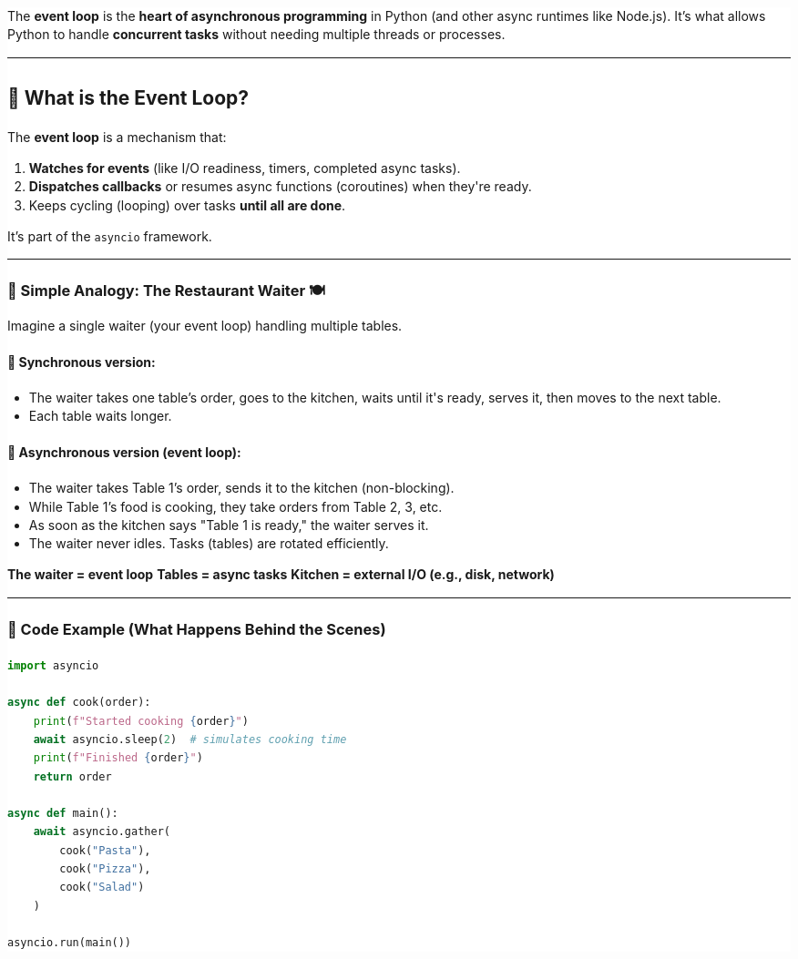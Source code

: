 The **event loop** is the **heart of asynchronous programming** in Python (and other async runtimes like Node.js). It’s what allows Python to handle **concurrent tasks** without needing multiple threads or processes.

---

## 🧠 What is the Event Loop?

The **event loop** is a mechanism that:

1. **Watches for events** (like I/O readiness, timers, completed async tasks).
2. **Dispatches callbacks** or resumes async functions (coroutines) when they're ready.
3. Keeps cycling (looping) over tasks **until all are done**.

It’s part of the `asyncio` framework.

---

### 🔁 Simple Analogy: The Restaurant Waiter 🍽️

Imagine a single waiter (your event loop) handling multiple tables.

#### 🧍 Synchronous version:

* The waiter takes one table’s order, goes to the kitchen, waits until it's ready, serves it, then moves to the next table.
* Each table waits longer.

#### 🔄 Asynchronous version (event loop):

* The waiter takes Table 1’s order, sends it to the kitchen (non-blocking).
* While Table 1’s food is cooking, they take orders from Table 2, 3, etc.
* As soon as the kitchen says "Table 1 is ready," the waiter serves it.
* The waiter never idles. Tasks (tables) are rotated efficiently.

**The waiter = event loop**
**Tables = async tasks**
**Kitchen = external I/O (e.g., disk, network)**

---

### 🧪 Code Example (What Happens Behind the Scenes)

```python
import asyncio

async def cook(order):
    print(f"Started cooking {order}")
    await asyncio.sleep(2)  # simulates cooking time
    print(f"Finished {order}")
    return order

async def main():
    await asyncio.gather(
        cook("Pasta"),
        cook("Pizza"),
        cook("Salad")
    )

asyncio.run(main())
```
